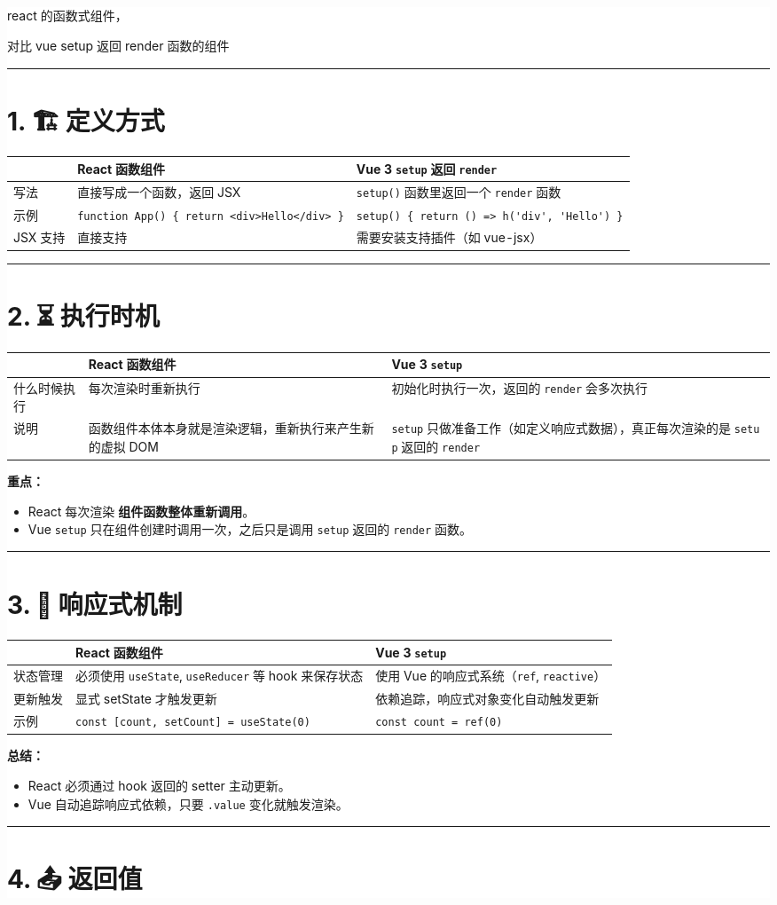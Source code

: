 react 的函数式组件，

对比 vue setup 返回 render 函数的组件



---

# 1. 🏗 定义方式

|          | React 函数组件                               | Vue 3 `setup` 返回 `render`                  |
| :------- | :------------------------------------------- | :------------------------------------------- |
| 写法     | 直接写成一个函数，返回 JSX                   | `setup()` 函数里返回一个 `render` 函数       |
| 示例     | `function App() { return <div>Hello</div> }` | `setup() { return () => h('div', 'Hello') }` |
| JSX 支持 | 直接支持                                     | 需要安装支持插件（如 vue-jsx）               |

---

# 2. ⏳ 执行时机

|              | React 函数组件                                           | Vue 3 `setup`                                                                      |
| :----------- | :------------------------------------------------------- | :--------------------------------------------------------------------------------- |
| 什么时候执行 | 每次渲染时重新执行                                       | 初始化时执行一次，返回的 `render` 会多次执行                                       |
| 说明         | 函数组件本体本身就是渲染逻辑，重新执行来产生新的虚拟 DOM | `setup` 只做准备工作（如定义响应式数据），真正每次渲染的是 `setup` 返回的 `render` |

**重点：**  
- React 每次渲染 **组件函数整体重新调用**。
- Vue `setup` 只在组件创建时调用一次，之后只是调用 `setup` 返回的 `render` 函数。

---

# 3. 🧬 响应式机制

|          | React 函数组件                                       | Vue 3 `setup`                              |
| :------- | :--------------------------------------------------- | :----------------------------------------- |
| 状态管理 | 必须使用 `useState`, `useReducer` 等 hook 来保存状态 | 使用 Vue 的响应式系统（`ref`, `reactive`） |
| 更新触发 | 显式 setState 才触发更新                             | 依赖追踪，响应式对象变化自动触发更新       |
| 示例     | `const [count, setCount] = useState(0)`              | `const count = ref(0)`                     |

**总结：**
- React 必须通过 hook 返回的 setter 主动更新。
- Vue 自动追踪响应式依赖，只要 `.value` 变化就触发渲染。

---

# 4. 📤 返回值
